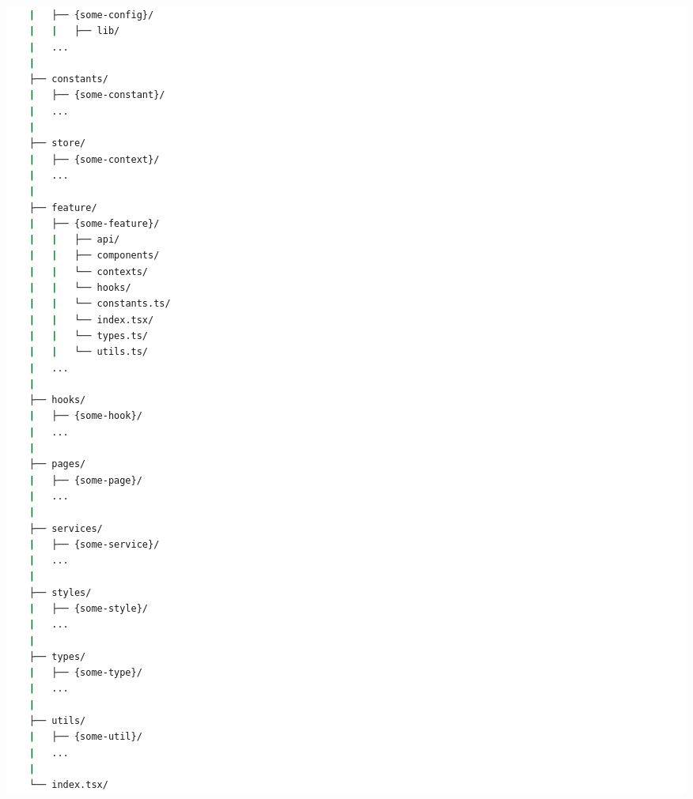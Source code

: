 ```sh
    |   ├── {some-config}/
    |   |   ├── lib/
    |   ...
    |
    ├── constants/
    |   ├── {some-constant}/
    |   ...
    |
    ├── store/
    |   ├── {some-context}/
    |   ...
    |
    ├── feature/
    |   ├── {some-feature}/
    |   |   ├── api/
    |   |   ├── components/
    |   |   └── contexts/
    |   |   └── hooks/
    |   |   └── constants.ts/
    |   |   └── index.tsx/
    |   |   └── types.ts/
    |   |   └── utils.ts/
    |   ...
    |
    ├── hooks/
    |   ├── {some-hook}/
    |   ...
    |
    ├── pages/
    |   ├── {some-page}/
    |   ...
    |
    ├── services/
    |   ├── {some-service}/
    |   ...
    |
    ├── styles/
    |   ├── {some-style}/
    |   ...
    |
    ├── types/
    |   ├── {some-type}/
    |   ...
    |
    ├── utils/
    |   ├── {some-util}/
    |   ...
    |
    └── index.tsx/
```
